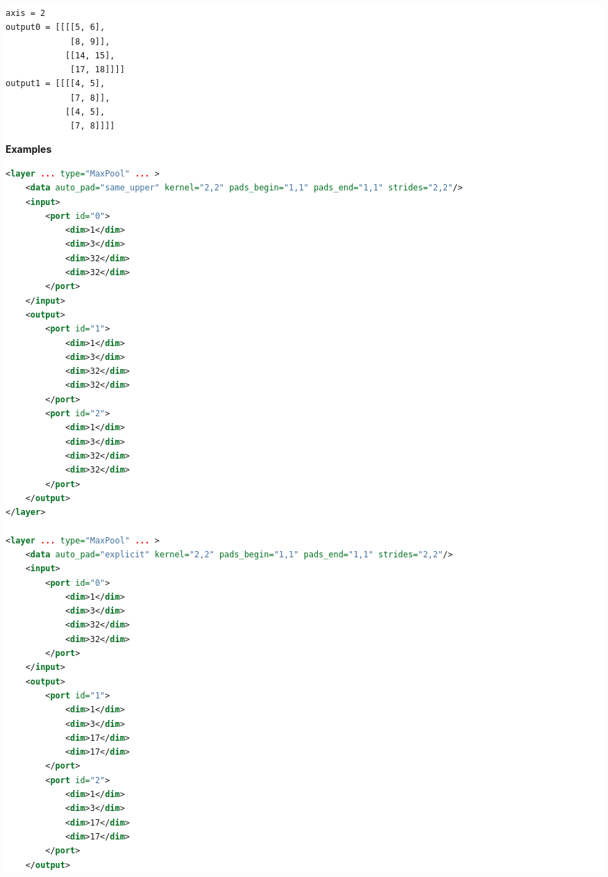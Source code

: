 ```
axis = 2
output0 = [[[[5, 6],
             [8, 9]],
            [[14, 15],
             [17, 18]]]]
output1 = [[[[4, 5],
             [7, 8]],
            [[4, 5],
             [7, 8]]]]
```

**Examples**

```xml
<layer ... type="MaxPool" ... >
    <data auto_pad="same_upper" kernel="2,2" pads_begin="1,1" pads_end="1,1" strides="2,2"/>
    <input>
        <port id="0">
            <dim>1</dim>
            <dim>3</dim>
            <dim>32</dim>
            <dim>32</dim>
        </port>
    </input>
    <output>
        <port id="1">
            <dim>1</dim>
            <dim>3</dim>
            <dim>32</dim>
            <dim>32</dim>
        </port>
        <port id="2">
            <dim>1</dim>
            <dim>3</dim>
            <dim>32</dim>
            <dim>32</dim>
        </port>
    </output>
</layer>

<layer ... type="MaxPool" ... >
    <data auto_pad="explicit" kernel="2,2" pads_begin="1,1" pads_end="1,1" strides="2,2"/>
    <input>
        <port id="0">
            <dim>1</dim>
            <dim>3</dim>
            <dim>32</dim>
            <dim>32</dim>
        </port>
    </input>
    <output>
        <port id="1">
            <dim>1</dim>
            <dim>3</dim>
            <dim>17</dim>
            <dim>17</dim>
        </port>
        <port id="2">
            <dim>1</dim>
            <dim>3</dim>
            <dim>17</dim>
            <dim>17</dim>
        </port>
    </output>
```